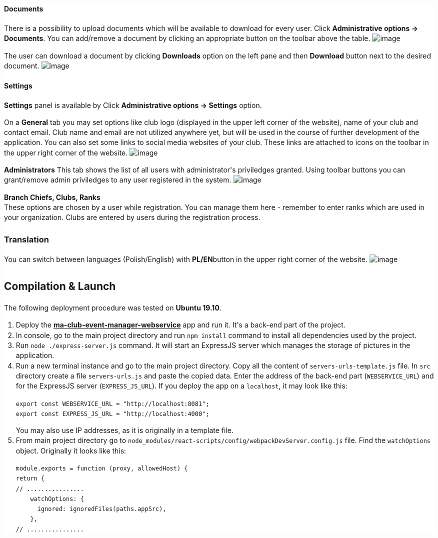 #### Documents
There is a possibility to upload documents which will be available to download for every user. Click **Administrative options -> Documents**. You can add/remove a document by clicking an appropriate button on the toolbar above the table. 
![image](https://user-images.githubusercontent.com/59183133/116426772-b0f42e80-a843-11eb-965f-b50c87adecaa.png)

The user can download a document by clicking **Downloads** option on the left pane and then **Download** button next to the desired document. 
![image](https://user-images.githubusercontent.com/59183133/116427454-54ddda00-a844-11eb-8fe8-1f9d2e449f72.png)

#### Settings
**Settings** panel is available by Click **Administrative options -> Settings** option. 

On a **General** tab you may set options like club logo (displayed in the upper left corner of the website), name of your club and contact email. Club name and email are not utilized anywhere yet, but will be used in the course of further development of the application. 
You can also set some links to social media websites of your club. These links are attached to icons on the toolbar in the upper right corner of the website. 
![image](https://user-images.githubusercontent.com/59183133/116592967-e28ef780-a920-11eb-9fb3-82f93623f1e2.png)

**Administrators**
This tab shows the list of all users with administrator's priviledges granted. Using toolbar buttons you can grant/remove admin priviledges to any user registered in the system. 
![image](https://user-images.githubusercontent.com/59183133/116593550-7e206800-a921-11eb-9721-0f30bbf96ff0.png)

**Branch Chiefs, Clubs, Ranks**  
These options are chosen by a user while registration. You can manage them here - remember to enter ranks which are used in your organization. Clubs are entered by users during the registration process.

### Translation
You can switch between languages (Polish/English) with **PL/EN**button in the upper right corner of the website.
![image](https://user-images.githubusercontent.com/59183133/116595439-9abd9f80-a923-11eb-85d0-d83912bc5af6.png)

## Compilation & Launch
The following deployment procedure was tested on **Ubuntu 19.10**.
1. Deploy the <a href="https://github.com/tomek-w-k/ma-club-event-manager-webservice">**ma-club-event-manager-webservice**</a> app and run it. It's a back-end part of the project.
2. In console, go to the main project directory and run `npm install` command to install all dependencies used by the project.
3. Run `node ./express-server.js` command. It will start an ExpressJS server which manages the storage of pictures in the application.
4. Run a new terminal instance and go to the main project directory. Copy all the content of `servers-urls-template.js` file. In `src` directory create a file `servers-urls.js` and paste the copied data. Enter the address of the back-end part (`WEBSERVICE_URL`) and for the ExpressJS server (`EXPRESS_JS_URL`). If you deploy the app on a `localhost`, it may look like this:
   ```
   export const WEBSERVICE_URL = "http://localhost:8081";
   export const EXPRESS_JS_URL = "http://localhost:4000";
   ```
   You may also use IP addresses, as it is originally in a template file.
4. From main project directory go to `node_modules/react-scripts/config/webpackDevServer.config.js` file. Find the `watchOptions` object. Originally it looks like this:
   ```
   module.exports = function (proxy, allowedHost) {
   return {
   // ................
       watchOptions: {
         ignored: ignoredFiles(paths.appSrc),
       },
   // ................        
   ```